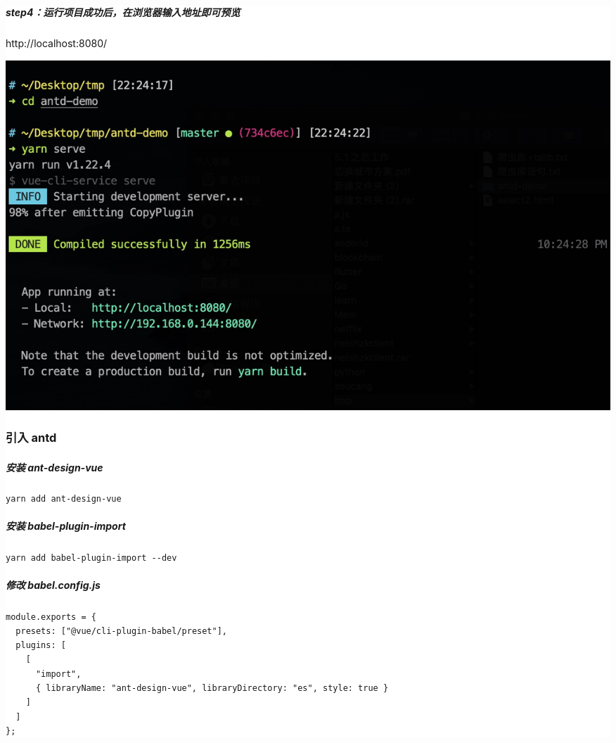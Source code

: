 ##### step4：运行项目成功后，在浏览器输入地址即可预览

http://localhost:8080/

![](./doc/vue_cli4.png)

### 引入 antd

##### 安装 ant-design-vue

```
yarn add ant-design-vue
```

##### 安装 babel-plugin-import

```
yarn add babel-plugin-import --dev
```

##### 修改 babel.config.js

```
module.exports = {
  presets: ["@vue/cli-plugin-babel/preset"],
  plugins: [
    [
      "import",
      { libraryName: "ant-design-vue", libraryDirectory: "es", style: true }
    ]
  ]
};
```
